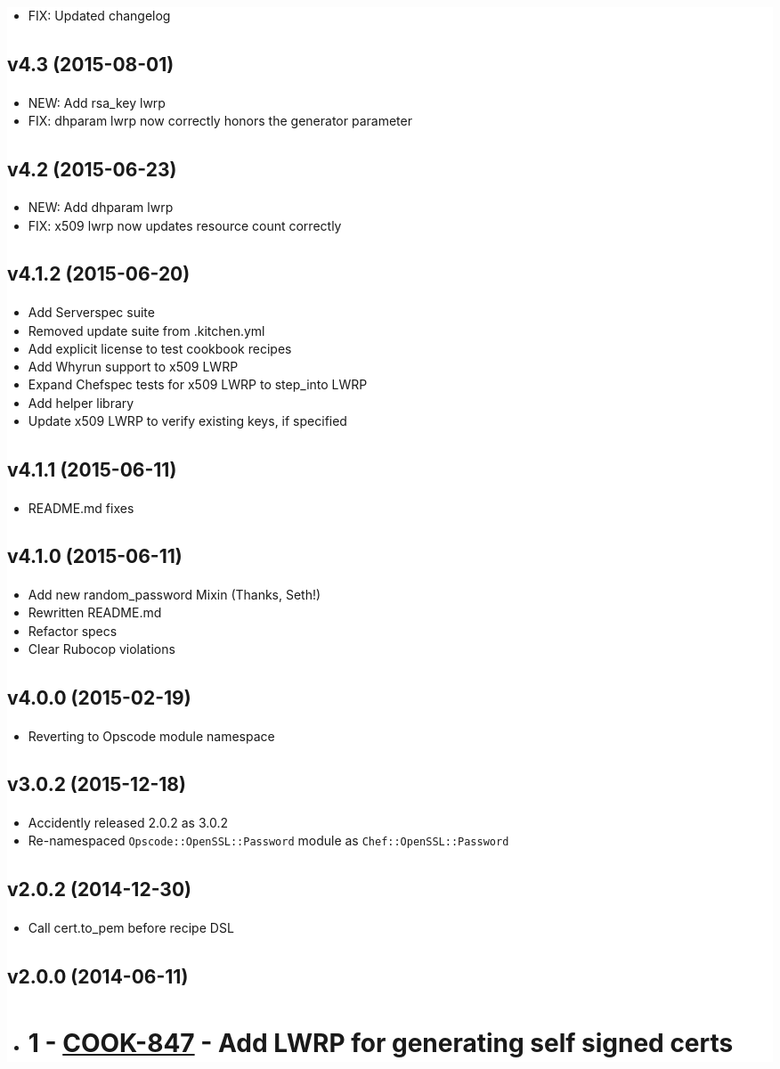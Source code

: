 - FIX: Updated changelog

## v4.3 (2015-08-01)

- NEW: Add rsa_key lwrp
- FIX: dhparam lwrp now correctly honors the generator parameter

## v4.2 (2015-06-23)

- NEW: Add dhparam lwrp
- FIX: x509 lwrp now updates resource count correctly

## v4.1.2 (2015-06-20)

- Add Serverspec suite
- Removed update suite from .kitchen.yml
- Add explicit license to test cookbook recipes
- Add Whyrun support to x509 LWRP
- Expand Chefspec tests for x509 LWRP to step_into LWRP
- Add helper library
- Update x509 LWRP to verify existing keys, if specified

## v4.1.1 (2015-06-11)

- README.md fixes

## v4.1.0 (2015-06-11)

- Add new random_password Mixin (Thanks, Seth!)
- Rewritten README.md
- Refactor specs
- Clear Rubocop violations

## v4.0.0 (2015-02-19)

- Reverting to Opscode module namespace

## v3.0.2 (2015-12-18)

- Accidently released 2.0.2 as 3.0.2
- Re-namespaced `Opscode::OpenSSL::Password` module as `Chef::OpenSSL::Password`

## v2.0.2 (2014-12-30)

- Call cert.to_pem before recipe DSL

## v2.0.0 (2014-06-11)

- # 1 - **[COOK-847](https://tickets.chef.io/browse/COOK-847)** - Add LWRP for generating self signed certs
